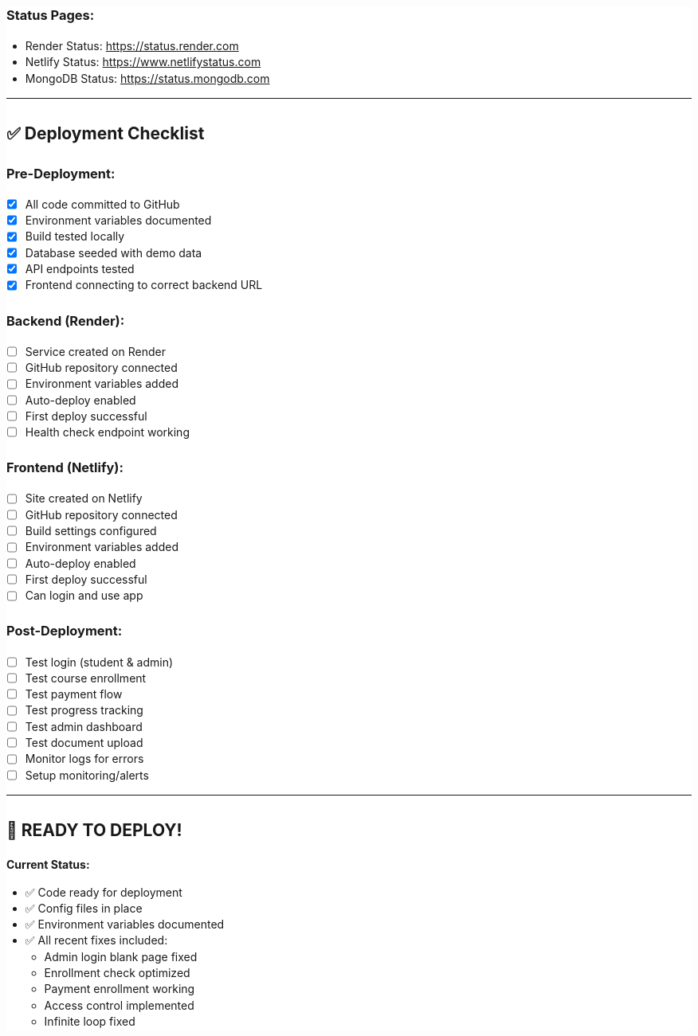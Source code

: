 ### Status Pages:
- Render Status: https://status.render.com
- Netlify Status: https://www.netlifystatus.com
- MongoDB Status: https://status.mongodb.com

---

## ✅ Deployment Checklist

### Pre-Deployment:
- [x] All code committed to GitHub
- [x] Environment variables documented
- [x] Build tested locally
- [x] Database seeded with demo data
- [x] API endpoints tested
- [x] Frontend connecting to correct backend URL

### Backend (Render):
- [ ] Service created on Render
- [ ] GitHub repository connected
- [ ] Environment variables added
- [ ] Auto-deploy enabled
- [ ] First deploy successful
- [ ] Health check endpoint working

### Frontend (Netlify):
- [ ] Site created on Netlify
- [ ] GitHub repository connected
- [ ] Build settings configured
- [ ] Environment variables added
- [ ] Auto-deploy enabled
- [ ] First deploy successful
- [ ] Can login and use app

### Post-Deployment:
- [ ] Test login (student & admin)
- [ ] Test course enrollment
- [ ] Test payment flow
- [ ] Test progress tracking
- [ ] Test admin dashboard
- [ ] Test document upload
- [ ] Monitor logs for errors
- [ ] Setup monitoring/alerts

---

## 🚀 READY TO DEPLOY!

**Current Status:**
- ✅ Code ready for deployment
- ✅ Config files in place
- ✅ Environment variables documented
- ✅ All recent fixes included:
  - Admin login blank page fixed
  - Enrollment check optimized
  - Payment enrollment working
  - Access control implemented
  - Infinite loop fixed
